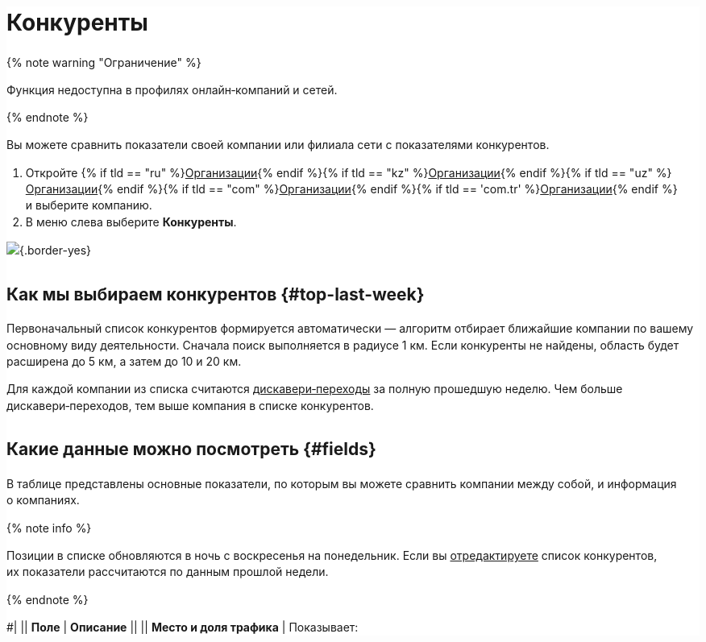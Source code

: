 # Конкуренты


{% note warning "Ограничение" %}

Функция недоступна в профилях онлайн‑компаний и сетей.

{% endnote %}


Вы можете сравнить показатели своей компании или филиала сети с показателями конкурентов.

1. Откройте {% if tld == "ru" %}[Организации](https://www.yandex.ru/sprav/companies/){% endif %}{% if tld == "kz" %}[Организации](https://www.yandex.kz/sprav/companies/){% endif %}{% if tld == "uz" %}[Организации](https://www.yandex.uz/sprav/companies/){% endif %}{% if tld == "com" %}[Организации](https://www.yandex.com/sprav/companies/){% endif %}{% if tld == 'com.tr' %}[Организации](https://www.yandex.com.tr/sprav/companies/){% endif %} и выберите компанию.
1. В меню слева выберите **Конкуренты**.

![](../_assets/competitors.png){.border-yes}

## Как мы выбираем конкурентов {#top-last-week}

Первоначальный список конкурентов формируется автоматически — алгоритм отбирает ближайшие компании по вашему основному виду деятельности. Сначала поиск выполняется в радиусе 1 км. Если конкуренты не найдены, область будет расширена до 5 км, а затем до 10 и 20 км.

Для каждой компании из списка считаются [дискавери‑переходы](*дискавери‑переходы) за полную прошедшую неделю. Чем больше дискавери‑переходов, тем выше компания в списке конкурентов.


## Какие данные можно посмотреть {#fields}

В таблице представлены основные показатели, по которым вы можете сравнить компании между собой, и информация о компаниях.


{% note info %}

Позиции в списке обновляются в ночь с воскресенья на понедельник. Если вы [отредактируете](#changing-list) список конкурентов, их показатели рассчитаются по данным прошлой недели.

{% endnote %}



#|
||
**Поле**
|
**Описание**
||
||
**Место и доля трафика**
|
Показывает:
